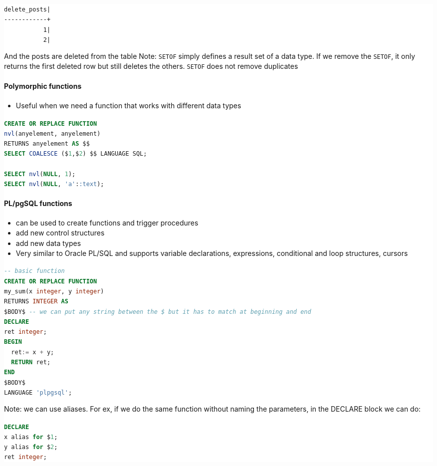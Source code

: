 ```txt
delete_posts|
------------+
           1|
           2|
```

And the posts are deleted from the table
Note: `SETOF` simply defines a result set of a data type.
If we remove the `SETOF`, it only returns the first deleted row but still deletes the others.
`SETOF` does not remove duplicates

#### Polymorphic functions

- Useful when we need a function that works with different data types

```sql
CREATE OR REPLACE FUNCTION
nvl(anyelement, anyelement)
RETURNS anyelement AS $$
SELECT COALESCE ($1,$2) $$ LANGUAGE SQL;

SELECT nvl(NULL, 1);
SELECT nvl(NULL, 'a'::text);
```

#### PL/pgSQL functions

- can be used to create functions and trigger procedures
- add new control structures
- add new data types
- Very similar to Oracle PL/SQL and supports variable declarations, expressions, conditional and loop structures, cursors

```sql
-- basic function
CREATE OR REPLACE FUNCTION
my_sum(x integer, y integer)
RETURNS INTEGER AS
$BODY$ -- we can put any string between the $ but it has to match at beginning and end
DECLARE
ret integer;
BEGIN
  ret:= x + y;
  RETURN ret;
END
$BODY$
LANGUAGE 'plpgsql';
```

Note: we can use aliases. For ex, if we do the same function without naming the parameters,
in the DECLARE block we can do:

```sql
DECLARE
x alias for $1;
y alias for $2;
ret integer;
```
